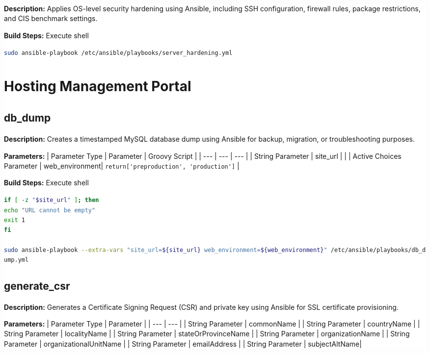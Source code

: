 **Description:** Applies OS-level security hardening using Ansible, including SSH configuration, firewall rules, package restrictions, and CIS benchmark settings.

**Build Steps:** Execute shell

```bash
sudo ansible-playbook /etc/ansible/playbooks/server_hardening.yml
```

# Hosting Management Portal

## db_dump

**Description:** Creates a timestamped MySQL database dump using Ansible for backup, migration, or troubleshooting purposes.

**Parameters:**
| Parameter Type | Parameter | Groovy Script |
| --- | --- | --- |
| String Parameter | site_url | |
| Active Choices Parameter | web_environment| `return['preproduction', 'production']` |

**Build Steps:** Execute shell

```bash
if [ -z "$site_url" ]; then
echo "URL cannot be empty"
exit 1
fi

sudo ansible-playbook --extra-vars "site_url=${site_url} web_environment=${web_environment}" /etc/ansible/playbooks/db_dump.yml
```

## generate_csr

**Description:** Generates a Certificate Signing Request (CSR) and private key using Ansible for SSL certificate provisioning.

**Parameters:**
| Parameter Type | Parameter |
| --- | --- |
| String Parameter | commonName |
| String Parameter | countryName |
| String Parameter | localityName |
| String Parameter | stateOrProvinceName |
| String Parameter | organizationName |
| String Parameter | organizationalUnitName |
| String Parameter | emailAddress |
| String Parameter | subjectAltName|

